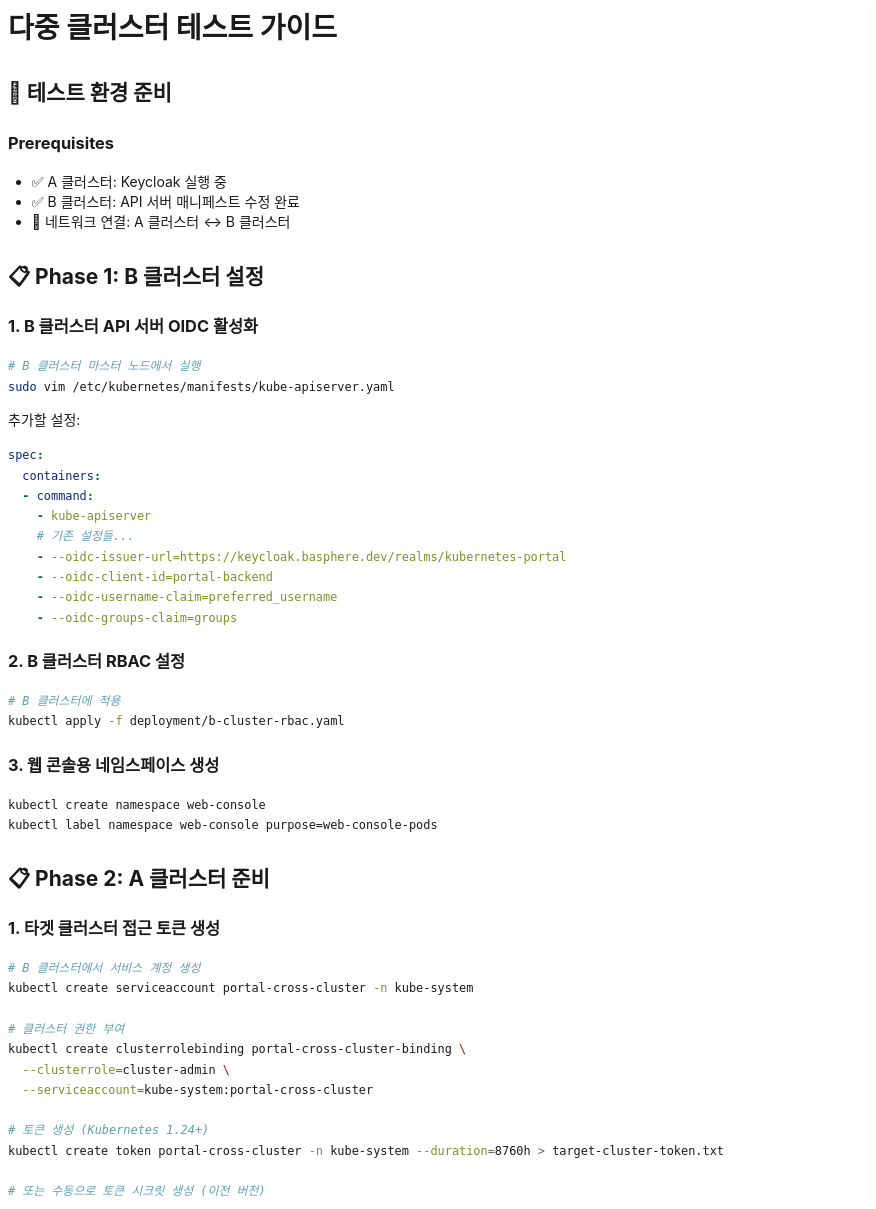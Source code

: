 # 다중 클러스터 테스트 가이드

## 🎯 테스트 환경 준비

### Prerequisites
- ✅ A 클러스터: Keycloak 실행 중
- ✅ B 클러스터: API 서버 매니페스트 수정 완료
- 🔧 네트워크 연결: A 클러스터 ↔ B 클러스터

## 📋 Phase 1: B 클러스터 설정

### 1. B 클러스터 API 서버 OIDC 활성화

```bash
# B 클러스터 마스터 노드에서 실행
sudo vim /etc/kubernetes/manifests/kube-apiserver.yaml
```

추가할 설정:
```yaml
spec:
  containers:
  - command:
    - kube-apiserver
    # 기존 설정들...
    - --oidc-issuer-url=https://keycloak.basphere.dev/realms/kubernetes-portal
    - --oidc-client-id=portal-backend
    - --oidc-username-claim=preferred_username
    - --oidc-groups-claim=groups
```

### 2. B 클러스터 RBAC 설정

```bash
# B 클러스터에 적용
kubectl apply -f deployment/b-cluster-rbac.yaml
```

### 3. 웹 콘솔용 네임스페이스 생성

```bash
kubectl create namespace web-console
kubectl label namespace web-console purpose=web-console-pods
```

## 📋 Phase 2: A 클러스터 준비

### 1. 타겟 클러스터 접근 토큰 생성

```bash
# B 클러스터에서 서비스 계정 생성
kubectl create serviceaccount portal-cross-cluster -n kube-system

# 클러스터 권한 부여
kubectl create clusterrolebinding portal-cross-cluster-binding \
  --clusterrole=cluster-admin \
  --serviceaccount=kube-system:portal-cross-cluster

# 토큰 생성 (Kubernetes 1.24+)
kubectl create token portal-cross-cluster -n kube-system --duration=8760h > target-cluster-token.txt

# 또는 수동으로 토큰 시크릿 생성 (이전 버전)
```